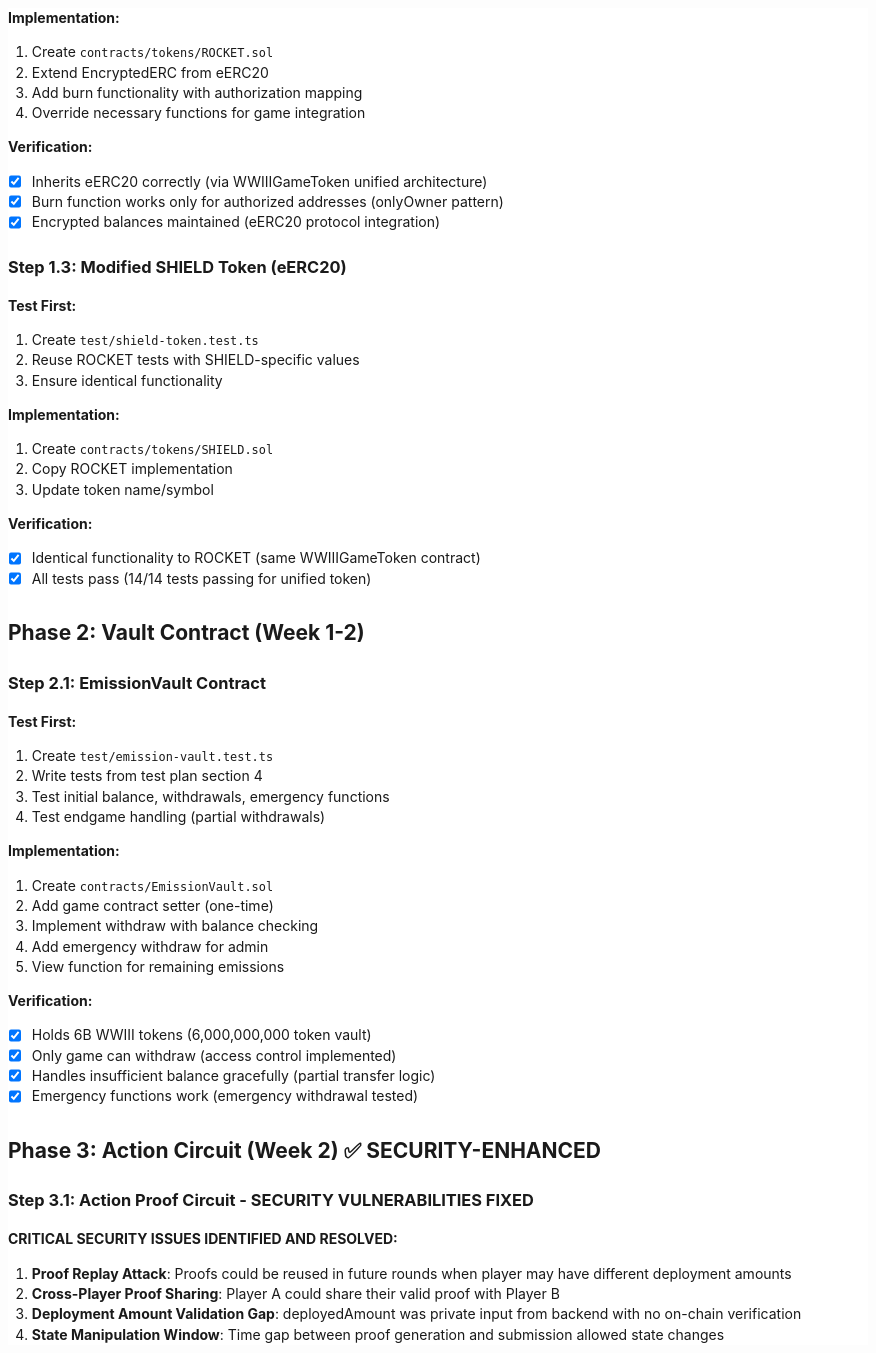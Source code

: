 **Implementation:**
1. Create `contracts/tokens/ROCKET.sol`
2. Extend EncryptedERC from eERC20
3. Add burn functionality with authorization mapping
4. Override necessary functions for game integration

**Verification:**
- [x] Inherits eERC20 correctly (via WWIIIGameToken unified architecture)
- [x] Burn function works only for authorized addresses (onlyOwner pattern)
- [x] Encrypted balances maintained (eERC20 protocol integration)

### Step 1.3: Modified SHIELD Token (eERC20)
**Test First:**
1. Create `test/shield-token.test.ts`
2. Reuse ROCKET tests with SHIELD-specific values
3. Ensure identical functionality

**Implementation:**
1. Create `contracts/tokens/SHIELD.sol`
2. Copy ROCKET implementation
3. Update token name/symbol

**Verification:**
- [x] Identical functionality to ROCKET (same WWIIIGameToken contract)
- [x] All tests pass (14/14 tests passing for unified token)

## Phase 2: Vault Contract (Week 1-2)

### Step 2.1: EmissionVault Contract
**Test First:**
1. Create `test/emission-vault.test.ts`
2. Write tests from test plan section 4
3. Test initial balance, withdrawals, emergency functions
4. Test endgame handling (partial withdrawals)

**Implementation:**
1. Create `contracts/EmissionVault.sol`
2. Add game contract setter (one-time)
3. Implement withdraw with balance checking
4. Add emergency withdraw for admin
5. View function for remaining emissions

**Verification:**
- [x] Holds 6B WWIII tokens (6,000,000,000 token vault)
- [x] Only game can withdraw (access control implemented)
- [x] Handles insufficient balance gracefully (partial transfer logic)
- [x] Emergency functions work (emergency withdrawal tested)

## Phase 3: Action Circuit (Week 2) ✅ SECURITY-ENHANCED

### Step 3.1: Action Proof Circuit - **SECURITY VULNERABILITIES FIXED**
**CRITICAL SECURITY ISSUES IDENTIFIED AND RESOLVED:**
1. **Proof Replay Attack**: Proofs could be reused in future rounds when player may have different deployment amounts
2. **Cross-Player Proof Sharing**: Player A could share their valid proof with Player B  
3. **Deployment Amount Validation Gap**: deployedAmount was private input from backend with no on-chain verification
4. **State Manipulation Window**: Time gap between proof generation and submission allowed state changes
